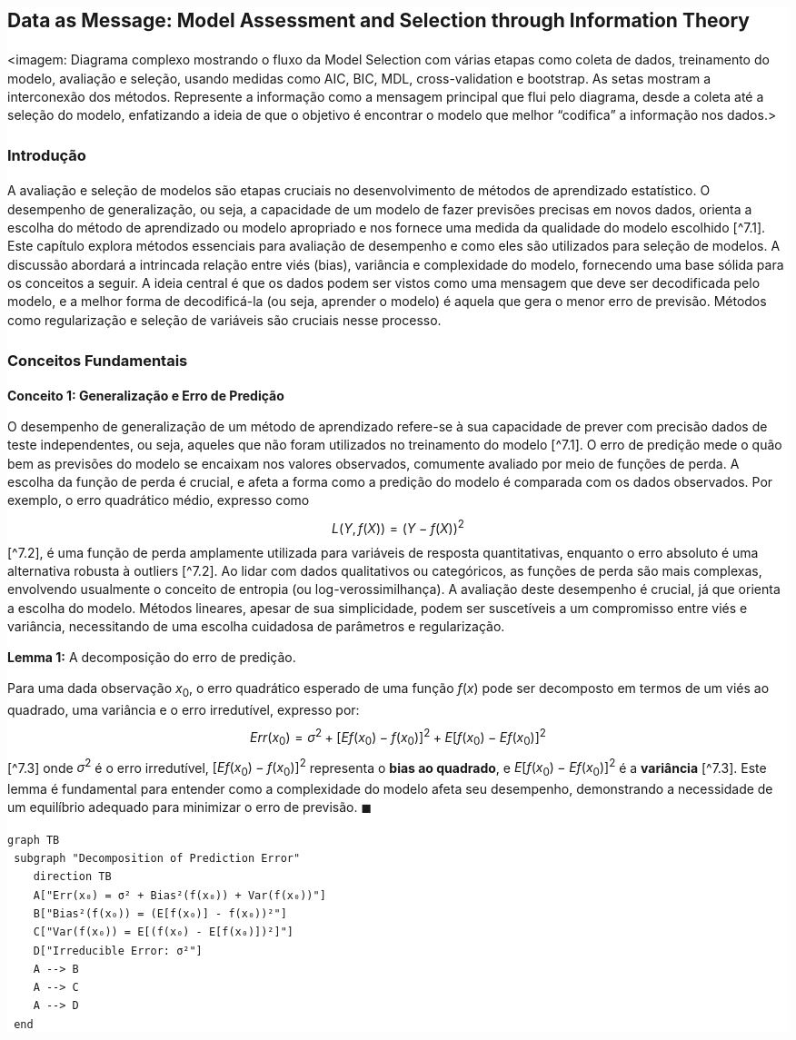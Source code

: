 ## Data as Message: Model Assessment and Selection through Information Theory
<imagem: Diagrama complexo mostrando o fluxo da Model Selection com várias etapas como coleta de dados, treinamento do modelo, avaliação e seleção, usando medidas como AIC, BIC, MDL, cross-validation e bootstrap. As setas mostram a interconexão dos métodos. Represente a informação como a mensagem principal que flui pelo diagrama, desde a coleta até a seleção do modelo, enfatizando a ideia de que o objetivo é encontrar o modelo que melhor “codifica” a informação nos dados.>

### Introdução
A avaliação e seleção de modelos são etapas cruciais no desenvolvimento de métodos de aprendizado estatístico. O desempenho de generalização, ou seja, a capacidade de um modelo de fazer previsões precisas em novos dados, orienta a escolha do método de aprendizado ou modelo apropriado e nos fornece uma medida da qualidade do modelo escolhido [^7.1]. Este capítulo explora métodos essenciais para avaliação de desempenho e como eles são utilizados para seleção de modelos. A discussão abordará a intrincada relação entre viés (bias), variância e complexidade do modelo, fornecendo uma base sólida para os conceitos a seguir. A ideia central é que os dados podem ser vistos como uma mensagem que deve ser decodificada pelo modelo, e a melhor forma de decodificá-la (ou seja, aprender o modelo) é aquela que gera o menor erro de previsão. Métodos como regularização e seleção de variáveis são cruciais nesse processo.

### Conceitos Fundamentais
**Conceito 1: Generalização e Erro de Predição**

O desempenho de generalização de um método de aprendizado refere-se à sua capacidade de prever com precisão dados de teste independentes, ou seja, aqueles que não foram utilizados no treinamento do modelo [^7.1]. O erro de predição mede o quão bem as previsões do modelo se encaixam nos valores observados, comumente avaliado por meio de funções de perda. A escolha da função de perda é crucial, e afeta a forma como a predição do modelo é comparada com os dados observados. Por exemplo, o erro quadrático médio, expresso como $$L(Y, f(X)) = (Y - f(X))^2$$ [^7.2], é uma função de perda amplamente utilizada para variáveis de resposta quantitativas, enquanto o erro absoluto é uma alternativa robusta à outliers [^7.2]. Ao lidar com dados qualitativos ou categóricos, as funções de perda são mais complexas, envolvendo usualmente o conceito de entropia (ou log-verossimilhança). A avaliação deste desempenho é crucial, já que orienta a escolha do modelo. Métodos lineares, apesar de sua simplicidade, podem ser suscetíveis a um compromisso entre viés e variância, necessitando de uma escolha cuidadosa de parâmetros e regularização.

**Lemma 1:** A decomposição do erro de predição.

Para uma dada observação $x_0$, o erro quadrático esperado de uma função $f(x)$ pode ser decomposto em termos de um viés ao quadrado, uma variância e o erro irredutível, expresso por:
$$Err(x_0) = \sigma^2 + [Ef(x_0) - f(x_0)]^2 + E[f(x_0) - Ef(x_0)]^2$$ [^7.3]
onde $\sigma^2$ é o erro irredutível, $[Ef(x_0) - f(x_0)]^2$ representa o **bias ao quadrado**, e $E[f(x_0) - Ef(x_0)]^2$ é a **variância** [^7.3]. Este lemma é fundamental para entender como a complexidade do modelo afeta seu desempenho, demonstrando a necessidade de um equilíbrio adequado para minimizar o erro de previsão. $\blacksquare$
```mermaid
graph TB
 subgraph "Decomposition of Prediction Error"
    direction TB
    A["Err(x₀) = σ² + Bias²(f(x₀)) + Var(f(x₀))"]
    B["Bias²(f(x₀)) = (E[f(x₀)] - f(x₀))²"]
    C["Var(f(x₀)) = E[(f(x₀) - E[f(x₀)])²]"]
    D["Irreducible Error: σ²"]
    A --> B
    A --> C
    A --> D
 end
```
